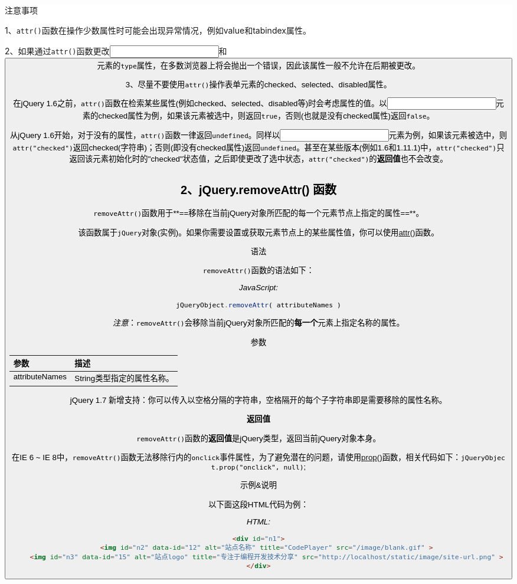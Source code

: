 注意事项

1、`attr()`函数在操作少数属性时可能会出现异常情况，例如value和tabindex属性。

2、如果通过`attr()`函数更改<input>和<button>元素的`type`属性，在多数浏览器上将会抛出一个错误，因此该属性一般不允许在后期被更改。

3、尽量不要使用`attr()`操作表单元素的checked、selected、disabled属性。

在jQuery 1.6之前，`attr()`函数在检索某些属性(例如checked、selected、disabled等)时会考虑属性的值。以<input>元素的checked属性为例，如果该元素被选中，则返回`true`，否则(也就是没有checked属性)返回`false`。

从jQuery 1.6开始，对于没有的属性，`attr()`函数一律返回`undefined`。同样以<input>元素为例，如果该元素被选中，则`attr("checked")`返回checked(字符串)；否则(即没有checked属性)返回`undefined`。甚至在某些版本(例如1.6和1.11.1)中，`attr("checked")`只返回该元素初始化时的"checked"状态值，之后即使更改了选中状态，`attr("checked")`的**返回值**也不会改变。

## 2、jQuery.removeAttr() 函数

`removeAttr()`函数用于**==移除在当前jQuery对象所匹配的每一个元素节点上指定的属性==**。

该函数属于`jQuery`对象(实例)。如果你需要设置或获取元素节点上的某些属性值，你可以使用[attr()](https://codeplayer.vip/p/j7snk)函数。

语法

`removeAttr()`函数的语法如下：

*JavaScript:*

```js
jQueryObject.removeAttr( attributeNames )
```

*注意*：`removeAttr()`会移除当前jQuery对象所匹配的**每一个**元素上指定名称的属性。

参数

| 参数           | 描述                       |
| :------------- | :------------------------- |
| attributeNames | String类型指定的属性名称。 |

jQuery 1.7 新增支持：你可以传入以空格分隔的字符串，空格隔开的每个子字符串即是需要移除的属性名称。

**返回值**

`removeAttr()`函数的**返回值**是jQuery类型，返回当前jQuery对象本身。

在IE 6 ~ IE 8中，`removeAttr()`函数无法移除行内的`onclick`事件属性，为了避免潜在的问题，请使用[prop()](https://codeplayer.vip/p/j7snm)函数，相关代码如下：`jQueryObject.prop("onclick", null)`;

示例&说明

以下面这段HTML代码为例：

*HTML:*

```html
<div id="n1">
    <img id="n2" data-id="12" alt="站点名称" title="CodePlayer" src="/image/blank.gif" >
    <img id="n3" data-id="15" alt="站点logo" title="专注于编程开发技术分享" src="http://localhost/static/image/site-url.png" >
</div>
```

